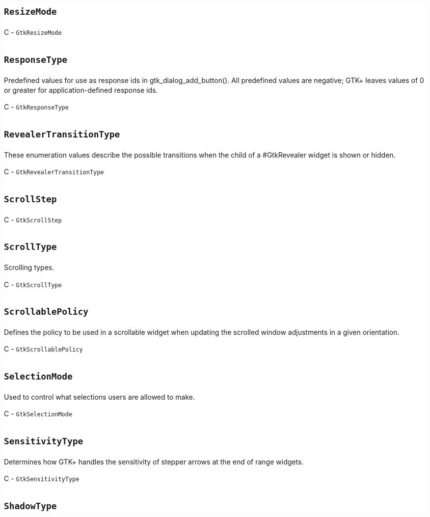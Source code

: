 ## `ResizeMode`



C - `GtkResizeMode`

## `ResponseType`

Predefined values for use as response ids in gtk_dialog_add_button().
All predefined values are negative; GTK+ leaves values of 0 or greater for
application-defined response ids.

C - `GtkResponseType`

## `RevealerTransitionType`

These enumeration values describe the possible transitions
when the child of a #GtkRevealer widget is shown or hidden.

C - `GtkRevealerTransitionType`

## `ScrollStep`



C - `GtkScrollStep`

## `ScrollType`

Scrolling types.

C - `GtkScrollType`

## `ScrollablePolicy`

Defines the policy to be used in a scrollable widget when updating
the scrolled window adjustments in a given orientation.

C - `GtkScrollablePolicy`

## `SelectionMode`

Used to control what selections users are allowed to make.

C - `GtkSelectionMode`

## `SensitivityType`

Determines how GTK+ handles the sensitivity of stepper arrows
at the end of range widgets.

C - `GtkSensitivityType`

## `ShadowType`
